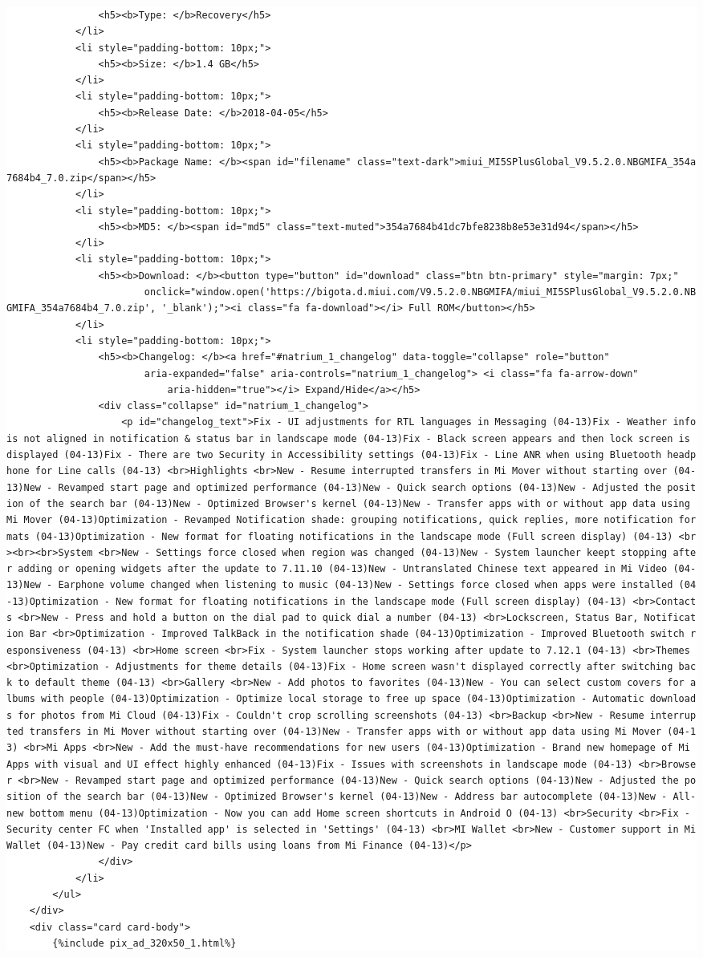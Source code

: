                     <h5><b>Type: </b>Recovery</h5>
                </li>
                <li style="padding-bottom: 10px;">
                    <h5><b>Size: </b>1.4 GB</h5>
                </li>
                <li style="padding-bottom: 10px;">
                    <h5><b>Release Date: </b>2018-04-05</h5>
                </li>
                <li style="padding-bottom: 10px;">
                    <h5><b>Package Name: </b><span id="filename" class="text-dark">miui_MI5SPlusGlobal_V9.5.2.0.NBGMIFA_354a7684b4_7.0.zip</span></h5>
                </li>
                <li style="padding-bottom: 10px;">
                    <h5><b>MD5: </b><span id="md5" class="text-muted">354a7684b41dc7bfe8238b8e53e31d94</span></h5>
                </li>
                <li style="padding-bottom: 10px;">
                    <h5><b>Download: </b><button type="button" id="download" class="btn btn-primary" style="margin: 7px;"
                            onclick="window.open('https://bigota.d.miui.com/V9.5.2.0.NBGMIFA/miui_MI5SPlusGlobal_V9.5.2.0.NBGMIFA_354a7684b4_7.0.zip', '_blank');"><i class="fa fa-download"></i> Full ROM</button></h5>
                </li>
                <li style="padding-bottom: 10px;">
                    <h5><b>Changelog: </b><a href="#natrium_1_changelog" data-toggle="collapse" role="button"
                            aria-expanded="false" aria-controls="natrium_1_changelog"> <i class="fa fa-arrow-down"
                                aria-hidden="true"></i> Expand/Hide</a></h5>
                    <div class="collapse" id="natrium_1_changelog">
                        <p id="changelog_text">Fix - UI adjustments for RTL languages in Messaging (04-13)Fix - Weather info is not aligned in notification & status bar in landscape mode (04-13)Fix - Black screen appears and then lock screen is displayed (04-13)Fix - There are two Security in Accessibility settings (04-13)Fix - Line ANR when using Bluetooth headphone for Line calls (04-13) <br>Highlights <br>New - Resume interrupted transfers in Mi Mover without starting over (04-13)New - Revamped start page and optimized performance (04-13)New - Quick search options (04-13)New - Adjusted the position of the search bar (04-13)New - Optimized Browser's kernel (04-13)New - Transfer apps with or without app data using Mi Mover (04-13)Optimization - Revamped Notification shade: grouping notifications, quick replies, more notification formats (04-13)Optimization - New format for floating notifications in the landscape mode (Full screen display) (04-13) <br><br><br>System <br>New - Settings force closed when region was changed (04-13)New - System launcher keept stopping after adding or opening widgets after the update to 7.11.10 (04-13)New - Untranslated Chinese text appeared in Mi Video (04-13)New - Earphone volume changed when listening to music (04-13)New - Settings force closed when apps were installed (04-13)Optimization - New format for floating notifications in the landscape mode (Full screen display) (04-13) <br>Contacts <br>New - Press and hold a button on the dial pad to quick dial a number (04-13) <br>Lockscreen, Status Bar, Notification Bar <br>Optimization - Improved TalkBack in the notification shade (04-13)Optimization - Improved Bluetooth switch responsiveness (04-13) <br>Home screen <br>Fix - System launcher stops working after update to 7.12.1 (04-13) <br>Themes <br>Optimization - Adjustments for theme details (04-13)Fix - Home screen wasn't displayed correctly after switching back to default theme (04-13) <br>Gallery <br>New - Add photos to favorites (04-13)New - You can select custom covers for albums with people (04-13)Optimization - Optimize local storage to free up space (04-13)Optimization - Automatic downloads for photos from Mi Cloud (04-13)Fix - Couldn't crop scrolling screenshots (04-13) <br>Backup <br>New - Resume interrupted transfers in Mi Mover without starting over (04-13)New - Transfer apps with or without app data using Mi Mover (04-13) <br>Mi Apps <br>New - Add the must-have recommendations for new users (04-13)Optimization - Brand new homepage of Mi Apps with visual and UI effect highly enhanced (04-13)Fix - Issues with screenshots in landscape mode (04-13) <br>Browser <br>New - Revamped start page and optimized performance (04-13)New - Quick search options (04-13)New - Adjusted the position of the search bar (04-13)New - Optimized Browser's kernel (04-13)New - Address bar autocomplete (04-13)New - All-new bottom menu (04-13)Optimization - Now you can add Home screen shortcuts in Android O (04-13) <br>Security <br>Fix - Security center FC when 'Installed app' is selected in 'Settings' (04-13) <br>MI Wallet <br>New - Customer support in Mi Wallet (04-13)New - Pay credit card bills using loans from Mi Finance (04-13)</p>
                    </div>
                </li>
            </ul>
        </div>
        <div class="card card-body">
            {%include pix_ad_320x50_1.html%}